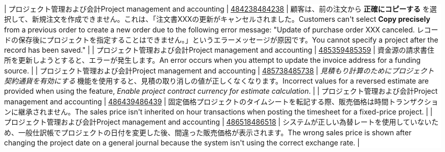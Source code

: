 | <span data-ttu-id="7eab7-279">プロジェクト管理および会計</span><span class="sxs-lookup"><span data-stu-id="7eab7-279">Project management and accounting</span></span> | [<span data-ttu-id="7eab7-280">484238</span><span class="sxs-lookup"><span data-stu-id="7eab7-280">484238</span></span>](https://nam06.safelinks.protection.outlook.com/?url=https://fix.lcs.dynamics.com/Issue/Details/?bugId%3D484238&amp;data=04%7C01%7Cshylaw%40microsoft.com%7C30f5b585840c47e84ed708d88d6571b4%7C72f988bf86f141af91ab2d7cd011db47%7C1%7C0%7C637414814173152071%7CUnknown%7CTWFpbGZsb3d8eyJWIjoiMC4wLjAwMDAiLCJQIjoiV2luMzIiLCJBTiI6Ik1haWwiLCJXVCI6Mn0%3D%7C1000&amp;sdata=HV23cfWg5/qXhfZe9B5vwviQT979w5pLEyaJopCa1Ow%3D&amp;reserved=0) | <span data-ttu-id="7eab7-281">顧客は、前の注文から **正確にコピーする** を選択して、新規注文を作成できません。これは、「注文書XXXの更新がキャンセルされました。</span><span class="sxs-lookup"><span data-stu-id="7eab7-281">Customers can't select **Copy precisely** from a previous order to create a new order due to the following error message: "Update of purchase order XXX canceled.</span></span> <span data-ttu-id="7eab7-282">レコードの保存後にプロジェクトを指定することはできません。」というエラーメッセージが原因です。</span><span class="sxs-lookup"><span data-stu-id="7eab7-282">You cannot specify a project after the record has been saved."</span></span> |
| <span data-ttu-id="7eab7-283">プロジェクト管理および会計</span><span class="sxs-lookup"><span data-stu-id="7eab7-283">Project management and accounting</span></span> | [<span data-ttu-id="7eab7-284">485359</span><span class="sxs-lookup"><span data-stu-id="7eab7-284">485359</span></span>](https://nam06.safelinks.protection.outlook.com/?url=https://fix.lcs.dynamics.com/Issue/Details/?bugId%3D485359&amp;data=04%7C01%7Cshylaw%40microsoft.com%7C30f5b585840c47e84ed708d88d6571b4%7C72f988bf86f141af91ab2d7cd011db47%7C1%7C0%7C637414814173172062%7CUnknown%7CTWFpbGZsb3d8eyJWIjoiMC4wLjAwMDAiLCJQIjoiV2luMzIiLCJBTiI6Ik1haWwiLCJXVCI6Mn0%3D%7C1000&amp;sdata=tcA9pMj9kwvqU3rlRChq9gDzT%2BcZBetl1zcA4tfQAvU%3D&amp;reserved=0) | <span data-ttu-id="7eab7-285">資金源の請求書住所を更新しようとすると、エラーが発生します。</span><span class="sxs-lookup"><span data-stu-id="7eab7-285">An error occurs when you attempt to update the invoice address for a funding source.</span></span> |
| <span data-ttu-id="7eab7-286">プロジェクト管理および会計</span><span class="sxs-lookup"><span data-stu-id="7eab7-286">Project management and accounting</span></span> | [<span data-ttu-id="7eab7-287">485738</span><span class="sxs-lookup"><span data-stu-id="7eab7-287">485738</span></span>](https://nam06.safelinks.protection.outlook.com/?url=https://fix.lcs.dynamics.com/Issue/Details/?bugId%3D485738&amp;data=04%7C01%7Cshylaw%40microsoft.com%7C30f5b585840c47e84ed708d88d6571b4%7C72f988bf86f141af91ab2d7cd011db47%7C1%7C0%7C637414814173192053%7CUnknown%7CTWFpbGZsb3d8eyJWIjoiMC4wLjAwMDAiLCJQIjoiV2luMzIiLCJBTiI6Ik1haWwiLCJXVCI6Mn0%3D%7C1000&amp;sdata=QS0g0mZbEKHSybjr/CSKOeDvdv2Uq8BqgCyGjQIUHSE%3D&amp;reserved=0) | <span data-ttu-id="7eab7-288">*見積もり計算のためにプロジェクト契約通貨を有効にする* 機能を使用すると、見積の取り消しの値が正しくなくなります。</span><span class="sxs-lookup"><span data-stu-id="7eab7-288">Incorrect values for a reversed estimate are provided when using the feature, *Enable project contract currency for estimate calculation*.</span></span> |
| <span data-ttu-id="7eab7-289">プロジェクト管理および会計</span><span class="sxs-lookup"><span data-stu-id="7eab7-289">Project management and accounting</span></span> | [<span data-ttu-id="7eab7-290">486439</span><span class="sxs-lookup"><span data-stu-id="7eab7-290">486439</span></span>](https://nam06.safelinks.protection.outlook.com/?url=https://fix.lcs.dynamics.com/Issue/Details/?bugId%3D486439&amp;data=04%7C01%7Cshylaw%40microsoft.com%7C30f5b585840c47e84ed708d88d6571b4%7C72f988bf86f141af91ab2d7cd011db47%7C1%7C0%7C637414814173192053%7CUnknown%7CTWFpbGZsb3d8eyJWIjoiMC4wLjAwMDAiLCJQIjoiV2luMzIiLCJBTiI6Ik1haWwiLCJXVCI6Mn0%3D%7C1000&amp;sdata=5mN/LTSRDYZIj1%2BQnlTSJYbVac165gAoDyz1kTFkqMo%3D&amp;reserved=0) | <span data-ttu-id="7eab7-291">固定価格プロジェクトのタイムシートを転記する際、販売価格は時間トランザクションに継承されません。</span><span class="sxs-lookup"><span data-stu-id="7eab7-291">The sales price isn't inherited on hour transactions when posting the timesheet for a fixed-price project.</span></span> |
| <span data-ttu-id="7eab7-292">プロジェクト管理および会計</span><span class="sxs-lookup"><span data-stu-id="7eab7-292">Project management and accounting</span></span> | [<span data-ttu-id="7eab7-293">486518</span><span class="sxs-lookup"><span data-stu-id="7eab7-293">486518</span></span>](https://nam06.safelinks.protection.outlook.com/?url=https://fix.lcs.dynamics.com/Issue/Details/?bugId%3D486518&amp;data=04%7C01%7Cshylaw%40microsoft.com%7C30f5b585840c47e84ed708d88d6571b4%7C72f988bf86f141af91ab2d7cd011db47%7C1%7C0%7C637414814173202049%7CUnknown%7CTWFpbGZsb3d8eyJWIjoiMC4wLjAwMDAiLCJQIjoiV2luMzIiLCJBTiI6Ik1haWwiLCJXVCI6Mn0%3D%7C1000&amp;sdata=HxM/nIa2dEQl7UjZFpfJz1/Rkxej2TW3LQmnecLs6q0%3D&amp;reserved=0) | <span data-ttu-id="7eab7-294">システムが正しい為替レートを使用していないため、一般仕訳帳でプロジェクトの日付を変更した後、間違った販売価格が表示されます。</span><span class="sxs-lookup"><span data-stu-id="7eab7-294">The wrong sales price is shown after changing the project date on a general journal because the system isn't using the correct exchange rate.</span></span> |